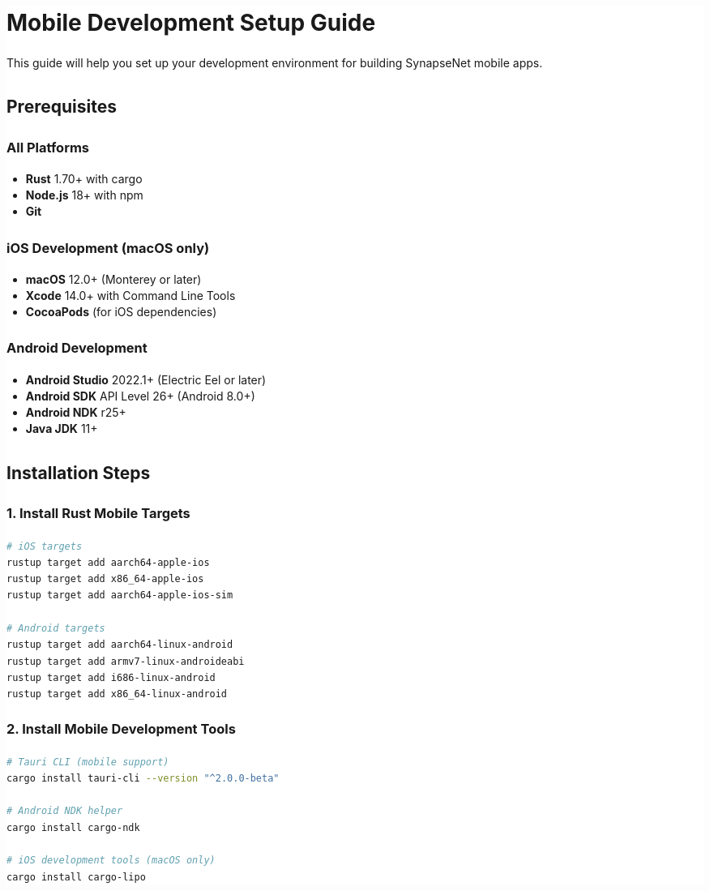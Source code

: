 # Mobile Development Setup Guide

This guide will help you set up your development environment for building SynapseNet mobile apps.

## Prerequisites

### All Platforms

- **Rust** 1.70+ with cargo
- **Node.js** 18+ with npm
- **Git**

### iOS Development (macOS only)

- **macOS** 12.0+ (Monterey or later)
- **Xcode** 14.0+ with Command Line Tools
- **CocoaPods** (for iOS dependencies)

### Android Development

- **Android Studio** 2022.1+ (Electric Eel or later)
- **Android SDK** API Level 26+ (Android 8.0+)
- **Android NDK** r25+
- **Java JDK** 11+

## Installation Steps

### 1. Install Rust Mobile Targets

```bash
# iOS targets
rustup target add aarch64-apple-ios
rustup target add x86_64-apple-ios
rustup target add aarch64-apple-ios-sim

# Android targets
rustup target add aarch64-linux-android
rustup target add armv7-linux-androideabi
rustup target add i686-linux-android
rustup target add x86_64-linux-android
```

### 2. Install Mobile Development Tools

```bash
# Tauri CLI (mobile support)
cargo install tauri-cli --version "^2.0.0-beta"

# Android NDK helper
cargo install cargo-ndk

# iOS development tools (macOS only)
cargo install cargo-lipo
```
